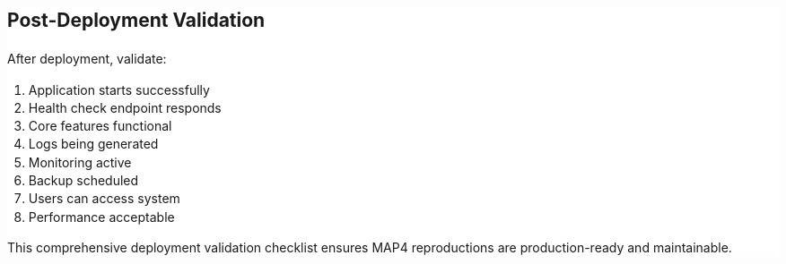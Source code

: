 ## Post-Deployment Validation

After deployment, validate:
1. Application starts successfully
2. Health check endpoint responds
3. Core features functional
4. Logs being generated
5. Monitoring active
6. Backup scheduled
7. Users can access system
8. Performance acceptable

This comprehensive deployment validation checklist ensures MAP4 reproductions are production-ready and maintainable.